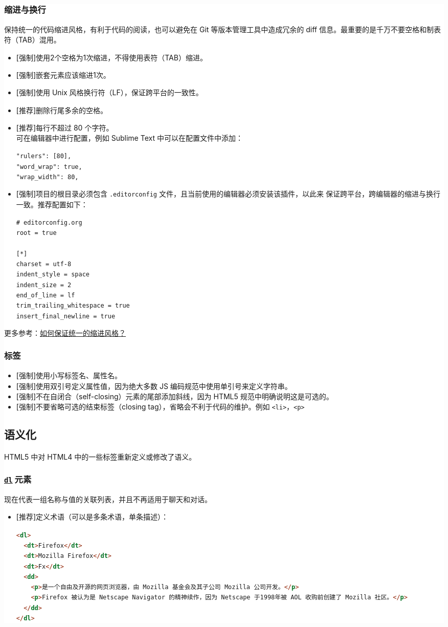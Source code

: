 ### 缩进与换行

保持统一的代码缩进风格，有利于代码的阅读，也可以避免在 Git 等版本管理工具中造成冗余的 diff 信息。最重要的是千万不要空格和制表符（TAB）混用。

* [强制]使用2个空格为1次缩进，不得使用表符（TAB）缩进。
* [强制]嵌套元素应该缩进1次。
* [强制]使用 Unix 风格换行符（LF），保证跨平台的一致性。
* [推荐]删除行尾多余的空格。
* [推荐]每行不超过 80 个字符。  
可在编辑器中进行配置，例如 Sublime Text 中可以在配置文件中添加：

  ```config
  "rulers": [80],
  "word_wrap": true,
  "wrap_width": 80,
  ```

* [强制]项目的根目录必须包含 `.editorconfig` 文件，且当前使用的编辑器必须安装该插件，以此来
保证跨平台，跨编辑器的缩进与换行一致。推荐配置如下：

  ```config
  # editorconfig.org
  root = true

  [*]
  charset = utf-8
  indent_style = space
  indent_size = 2
  end_of_line = lf
  trim_trailing_whitespace = true
  insert_final_newline = true
  ```

更多参考：[如何保证统一的缩进风格？](https://github.com/cssdream/css-creating#1-如何保证统一的缩进风格)

### 标签

* [强制]使用小写标签名、属性名。
* [强制]使用双引号定义属性值，因为绝大多数 JS 编码规范中使用单引号来定义字符串。
* [强制]不在自闭合（self-closing）元素的尾部添加斜线，因为 HTML5 规范中明确说明这是可选的。
* [强制]不要省略可选的结束标签（closing tag），省略会不利于代码的维护。例如 `<li>`，`<p>`


## 语义化

HTML5 中对 HTML4 中的一些标签重新定义或修改了语义。

### <code class="external"><a href="http://www.w3.org/TR/html5/single-page.html#the-dl-element">dl</a></code> 元素

现在代表一组名称与值的关联列表，并且不再适用于聊天和对话。

* [推荐]定义术语（可以是多条术语，单条描述）：

  ```html
  <dl>
    <dt>Firefox</dt>
    <dt>Mozilla Firefox</dt>
    <dt>Fx</dt>
    <dd>
      <p>是一个自由及开源的网页浏览器，由 Mozilla 基金会及其子公司 Mozilla 公司开发。</p>
      <p>Firefox 被认为是 Netscape Navigator 的精神续作，因为 Netscape 于1998年被 AOL 收购前创建了 Mozilla 社区。</p>
    </dd>
  </dl>
  ```
